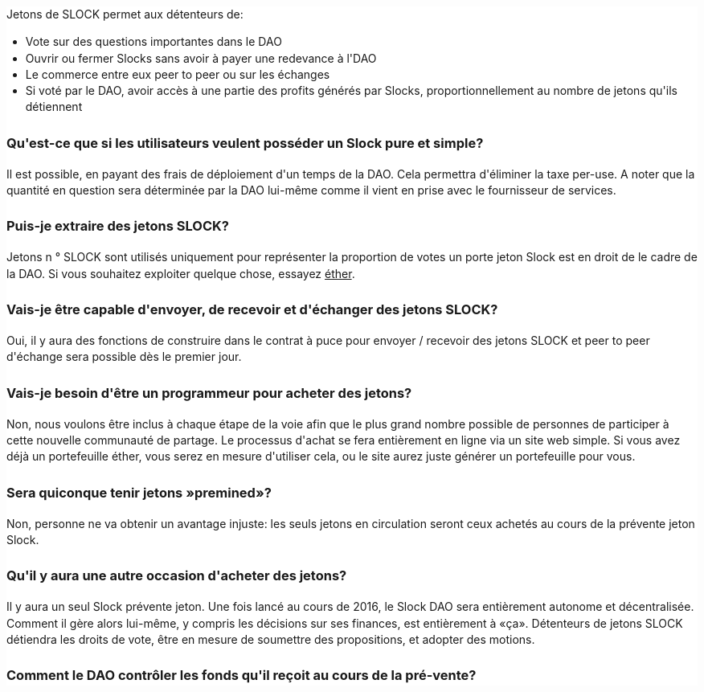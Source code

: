 Jetons de SLOCK permet aux détenteurs de:

- Vote sur des questions importantes dans le DAO
- Ouvrir ou fermer Slocks sans avoir à payer une redevance à l'DAO
- Le commerce entre eux peer to peer ou sur les échanges
- Si voté par le DAO, avoir accès à une partie des profits générés par Slocks, proportionnellement au nombre de jetons qu'ils détiennent


### Qu'est-ce que si les utilisateurs veulent posséder un Slock pure et simple?

Il est possible, en payant des frais de déploiement d'un temps de la DAO. Cela permettra d'éliminer la taxe per-use. A noter que la quantité en question sera déterminée par la DAO lui-même comme il vient en prise avec le fournisseur de services.


### Puis-je extraire des jetons SLOCK?

Jetons n ° SLOCK sont utilisés uniquement pour représenter la proportion de votes un porte jeton Slock est en droit de le cadre de la DAO. Si vous souhaitez exploiter quelque chose, essayez [éther](https://github.com/ethereum/go-ethereum/wiki/Mining).


### Vais-je être capable d'envoyer, de recevoir et d'échanger des jetons SLOCK?

Oui, il y aura des fonctions de construire dans le contrat à puce pour envoyer / recevoir des jetons SLOCK et peer to peer d'échange sera possible dès le premier jour.


### Vais-je besoin d'être un programmeur pour acheter des jetons?

Non, nous voulons être inclus à chaque étape de la voie afin que le plus grand nombre possible de personnes de participer à cette nouvelle communauté de partage. Le processus d'achat se fera entièrement en ligne via un site web simple. Si vous avez déjà un portefeuille éther, vous serez en mesure d'utiliser cela, ou le site aurez juste générer un portefeuille pour vous.
 

### Sera quiconque tenir jetons »premined»?

Non, personne ne va obtenir un avantage injuste: les seuls jetons en circulation seront ceux achetés au cours de la prévente jeton Slock.


### Qu'il y aura une autre occasion d'acheter des jetons?

Il y aura un seul Slock prévente jeton. Une fois lancé au cours de 2016, le Slock DAO sera entièrement autonome et décentralisée. Comment il gère alors lui-même, y compris les décisions sur ses finances, est entièrement à «ça». Détenteurs de jetons SLOCK détiendra les droits de vote, être en mesure de soumettre des propositions, et adopter des motions.


### Comment le DAO contrôler les fonds qu'il reçoit au cours de la pré-vente?
